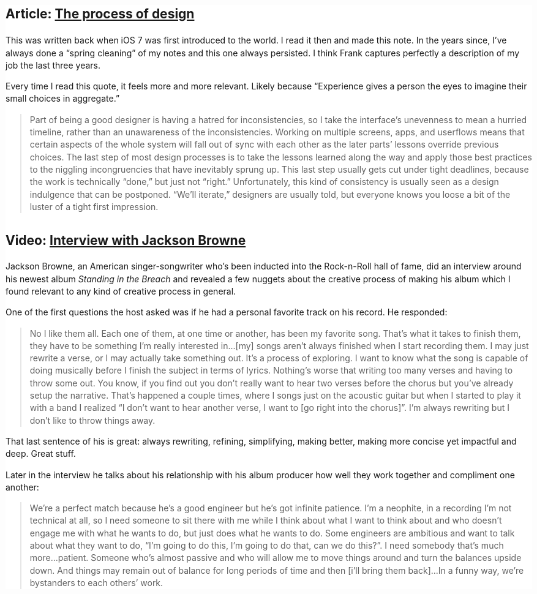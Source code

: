 ## Article: [The process of design](http://frankchimero.com/writing/generosity-of-perspective/)

This was written back when iOS 7 was first introduced to the world. I read it then and made this note. In the years since, I’ve always done a “spring cleaning” of my notes and this one always persisted. I think Frank captures perfectly a description of my job the last three years.

Every time I read this quote, it feels more and more relevant.  Likely because “Experience gives a person the eyes to imagine their small choices in aggregate.”

> Part of being a good designer is having a hatred for inconsistencies, so I take the interface’s unevenness to mean a hurried timeline, rather than an unawareness of the inconsistencies. Working on multiple screens, apps, and userflows means that certain aspects of the whole system will fall out of sync with each other as the later parts’ lessons override previous choices. The last step of most design processes is to take the lessons learned along the way and apply those best practices to the niggling incongruencies that have inevitably sprung up. This last step usually gets cut under tight deadlines, because the work is technically “done,” but just not “right.” Unfortunately, this kind of consistency is usually seen as a design indulgence that can be postponed. “We’ll iterate,” designers are usually told, but everyone knows you loose a bit of the luster of a tight first impression.

## Video: [Interview with Jackson Browne](https://www.youtube.com/watch?v=xyJA4liNPX0)

Jackson Browne, an American singer-songwriter who’s been inducted into the Rock-n-Roll hall of fame, did an interview around his newest album *Standing in the Breach* and revealed a few nuggets about the creative process of making his album which I found relevant to any kind of creative process in general.

One of the first questions the host asked was if he had a personal favorite track on his record. He responded:

> No I like them all. Each one of them, at one time or another, has been my favorite song. That’s what it takes to finish them, they have to be something I’m really interested in...[my] songs aren’t always finished when I start recording them. I may just rewrite a verse, or I may actually take something out. It’s a process of exploring. I want to know what the song is capable of doing musically before I finish the subject in terms of lyrics. Nothing’s worse that writing too many verses and having to throw some out. You know, if you find out you don’t really want to hear two verses before the chorus but you’ve already setup the narrative. That’s happened a couple times, where I songs just on the acoustic guitar but when I started to play it with a band I realized “I don’t want to hear another verse, I want to [go right into the chorus]”. I’m always rewriting but I don’t like to throw things away.

That last sentence of his is great: always rewriting, refining, simplifying, making better, making more concise yet impactful and deep. Great stuff.

Later in the interview he talks about his relationship with his album producer how well they work together and compliment one another:

> We’re a perfect match because he’s a good engineer but he’s got infinite patience. I’m a neophite, in a recording I’m not technical at all, so I need someone to sit there with me while I think about what I want to think about and who doesn’t engage me with what he wants to do, but just does what he wants to do. Some engineers are ambitious and want to talk about what they want to do, “I’m going to do this, I’m going to do that, can we do this?”. I need somebody that’s much more...patient. Someone who’s almost passive and who will allow me to move things around and turn the balances upside down. And things may remain out of balance for long periods of time and then [i’ll bring them back]...In a funny way, we’re bystanders to each others’ work.
